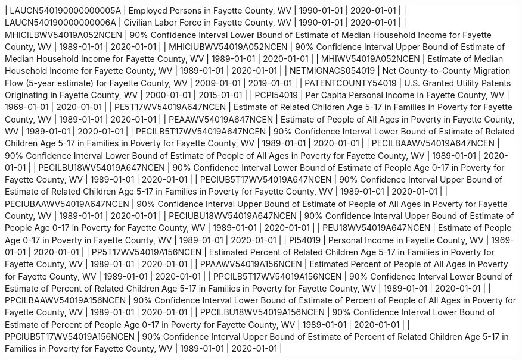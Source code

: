| LAUCN540190000000005A     | Employed Persons in Fayette County, WV                                                                                                                                      | 1990-01-01          | 2020-01-01        |
| LAUCN540190000000006A     | Civilian Labor Force in Fayette County, WV                                                                                                                                  | 1990-01-01          | 2020-01-01        |
| MHICILBWV54019A052NCEN    | 90% Confidence Interval Lower Bound of Estimate of Median Household Income for Fayette County, WV                                                                           | 1989-01-01          | 2020-01-01        |
| MHICIUBWV54019A052NCEN    | 90% Confidence Interval Upper Bound of Estimate of Median Household Income for Fayette County, WV                                                                           | 1989-01-01          | 2020-01-01        |
| MHIWV54019A052NCEN        | Estimate of Median Household Income for Fayette County, WV                                                                                                                  | 1989-01-01          | 2020-01-01        |
| NETMIGNACS054019          | Net County-to-County Migration Flow (5-year estimate) for Fayette County, WV                                                                                                | 2009-01-01          | 2019-01-01        |
| PATENTCOUNTY54019         | U.S. Granted Utility Patents Originating in Fayette County, WV                                                                                                              | 2000-01-01          | 2015-01-01        |
| PCPI54019                 | Per Capita Personal Income in Fayette County, WV                                                                                                                            | 1969-01-01          | 2020-01-01        |
| PE5T17WV54019A647NCEN     | Estimate of Related Children Age 5-17 in Families in Poverty for Fayette County, WV                                                                                         | 1989-01-01          | 2020-01-01        |
| PEAAWV54019A647NCEN       | Estimate of People of All Ages in Poverty in Fayette County, WV                                                                                                             | 1989-01-01          | 2020-01-01        |
| PECILB5T17WV54019A647NCEN | 90% Confidence Interval Lower Bound of Estimate of Related Children Age 5-17 in Families in Poverty for Fayette County, WV                                                  | 1989-01-01          | 2020-01-01        |
| PECILBAAWV54019A647NCEN   | 90% Confidence Interval Lower Bound of Estimate of People of All Ages in Poverty for Fayette County, WV                                                                     | 1989-01-01          | 2020-01-01        |
| PECILBU18WV54019A647NCEN  | 90% Confidence Interval Lower Bound of Estimate of People Age 0-17 in Poverty for Fayette County, WV                                                                        | 1989-01-01          | 2020-01-01        |
| PECIUB5T17WV54019A647NCEN | 90% Confidence Interval Upper Bound of Estimate of Related Children Age 5-17 in Families in Poverty for Fayette County, WV                                                  | 1989-01-01          | 2020-01-01        |
| PECIUBAAWV54019A647NCEN   | 90% Confidence Interval Upper Bound of Estimate of People of All Ages in Poverty for Fayette County, WV                                                                     | 1989-01-01          | 2020-01-01        |
| PECIUBU18WV54019A647NCEN  | 90% Confidence Interval Upper Bound of Estimate of People Age 0-17 in Poverty for Fayette County, WV                                                                        | 1989-01-01          | 2020-01-01        |
| PEU18WV54019A647NCEN      | Estimate of People Age 0-17 in Poverty in Fayette County, WV                                                                                                                | 1989-01-01          | 2020-01-01        |
| PI54019                   | Personal Income in Fayette County, WV                                                                                                                                       | 1969-01-01          | 2020-01-01        |
| PP5T17WV54019A156NCEN     | Estimated Percent of Related Children Age 5-17 in Families in Poverty for Fayette County, WV                                                                                | 1989-01-01          | 2020-01-01        |
| PPAAWV54019A156NCEN       | Estimated Percent of People of All Ages in Poverty for Fayette County, WV                                                                                                   | 1989-01-01          | 2020-01-01        |
| PPCILB5T17WV54019A156NCEN | 90% Confidence Interval Lower Bound of Estimate of Percent of Related Children Age 5-17 in Families in Poverty for Fayette County, WV                                       | 1989-01-01          | 2020-01-01        |
| PPCILBAAWV54019A156NCEN   | 90% Confidence Interval Lower Bound of Estimate of Percent of People of All Ages in Poverty for Fayette County, WV                                                          | 1989-01-01          | 2020-01-01        |
| PPCILBU18WV54019A156NCEN  | 90% Confidence Interval Lower Bound of Estimate of Percent of People Age 0-17 in Poverty for Fayette County, WV                                                             | 1989-01-01          | 2020-01-01        |
| PPCIUB5T17WV54019A156NCEN | 90% Confidence Interval Upper Bound of Estimate of Percent of Related Children Age 5-17 in Families in Poverty for Fayette County, WV                                       | 1989-01-01          | 2020-01-01        |